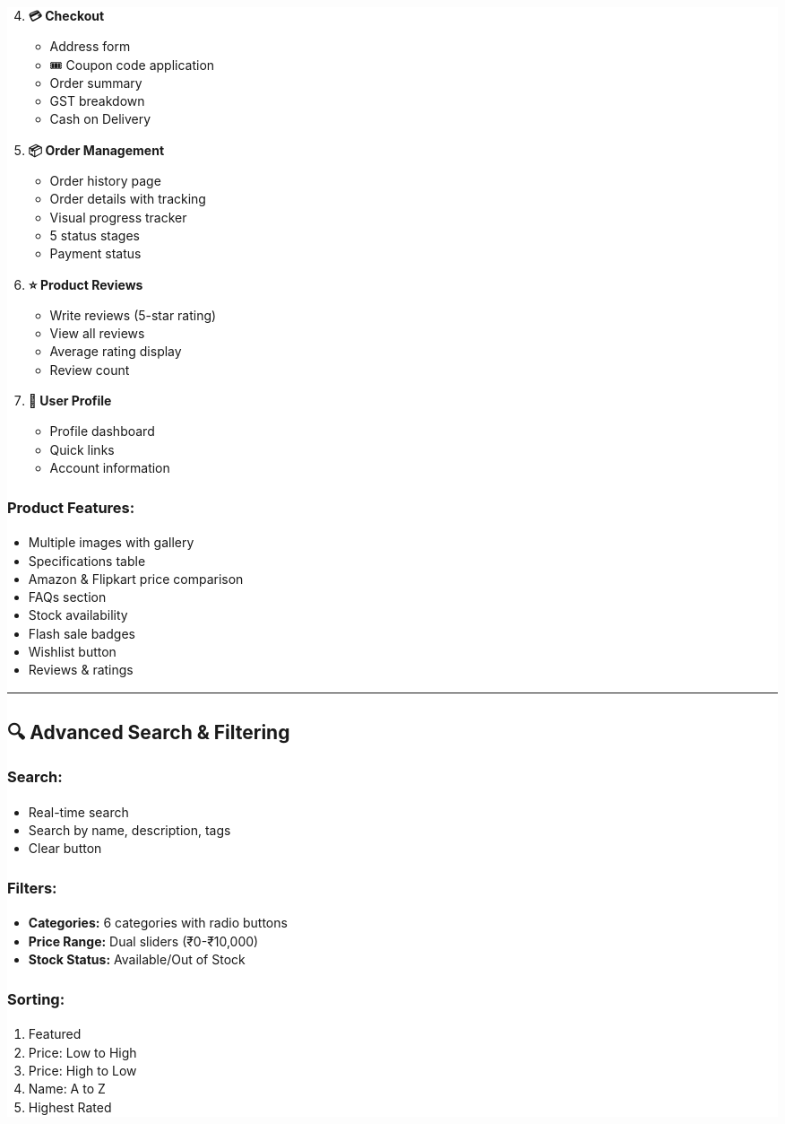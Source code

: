 4. **💳 Checkout**
   - Address form
   - 🎟️ Coupon code application
   - Order summary
   - GST breakdown
   - Cash on Delivery

5. **📦 Order Management**
   - Order history page
   - Order details with tracking
   - Visual progress tracker
   - 5 status stages
   - Payment status

6. **⭐ Product Reviews**
   - Write reviews (5-star rating)
   - View all reviews
   - Average rating display
   - Review count

7. **👤 User Profile**
   - Profile dashboard
   - Quick links
   - Account information

### Product Features:
- Multiple images with gallery
- Specifications table
- Amazon & Flipkart price comparison
- FAQs section
- Stock availability
- Flash sale badges
- Wishlist button
- Reviews & ratings

---

## 🔍 Advanced Search & Filtering

### Search:
- Real-time search
- Search by name, description, tags
- Clear button

### Filters:
- **Categories:** 6 categories with radio buttons
- **Price Range:** Dual sliders (₹0-₹10,000)
- **Stock Status:** Available/Out of Stock

### Sorting:
1. Featured
2. Price: Low to High
3. Price: High to Low
4. Name: A to Z
5. Highest Rated
